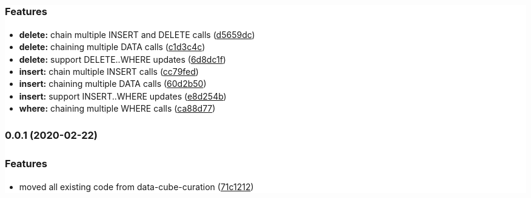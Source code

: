 ### Features

- **delete:** chain multiple INSERT and DELETE calls ([d5659dc](https://github.com/tpluscode/ts-template/commit/d5659dc26829eb03b60928c872ee12b54f593abb))
- **delete:** chaining multiple DATA calls ([c1d3c4c](https://github.com/tpluscode/ts-template/commit/c1d3c4cd9c507d56438f23175a05c2184140886d))
- **delete:** support DELETE..WHERE updates ([6d8dc1f](https://github.com/tpluscode/ts-template/commit/6d8dc1f17a04940ae9a7eca2b5c15c1c53e902d0))
- **insert:** chain multiple INSERT calls ([cc79fed](https://github.com/tpluscode/ts-template/commit/cc79fedf063615dbd0e1da1bd12e7186ac835913))
- **insert:** chaining multiple DATA calls ([60d2b50](https://github.com/tpluscode/ts-template/commit/60d2b50d612a5827bafb0e05bad5c4b3660adc47))
- **insert:** support INSERT..WHERE updates ([e8d254b](https://github.com/tpluscode/ts-template/commit/e8d254b17442aa689dbccd99e3c98adbb44f38de))
- **where:** chaining multiple WHERE calls ([ca88d77](https://github.com/tpluscode/ts-template/commit/ca88d77b2aefcd9fcdc7761a03f29290d19b5678))

### 0.0.1 (2020-02-22)

### Features

- moved all existing code from data-cube-curation ([71c1212](https://github.com/tpluscode/ts-template/commit/71c121246c1a61b7b23ad723da31c920fb5af778))
